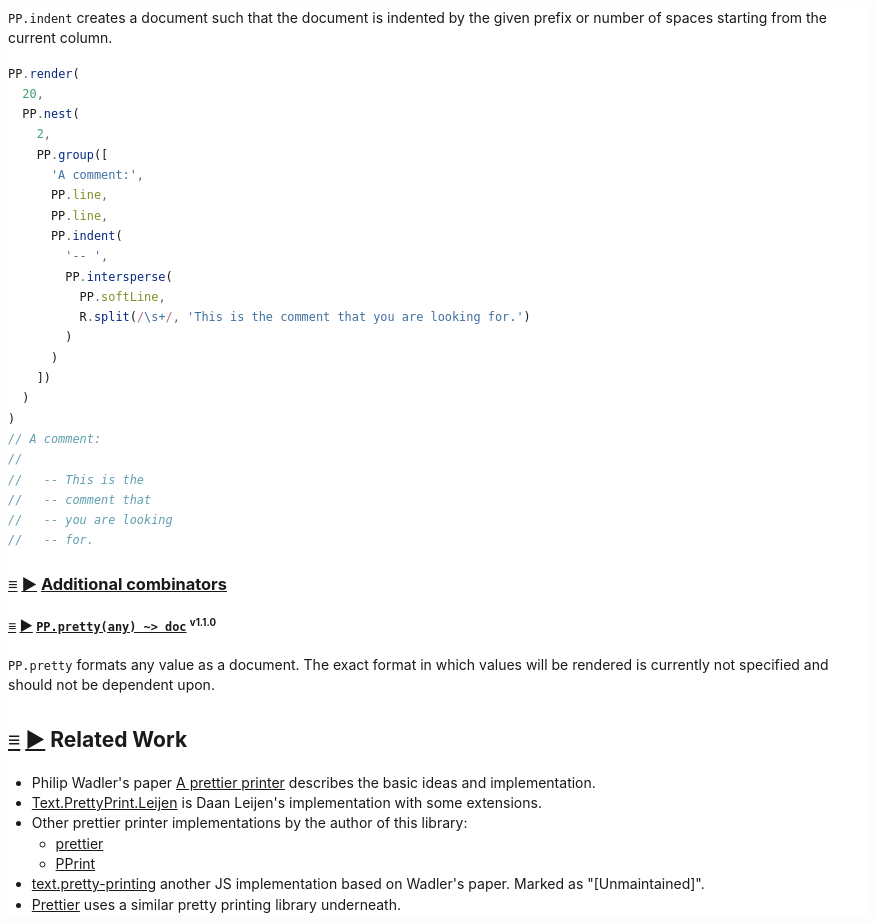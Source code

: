 `PP.indent` creates a document such that the document is indented by the given
prefix or number of spaces starting from the current column.

```js
PP.render(
  20,
  PP.nest(
    2,
    PP.group([
      'A comment:',
      PP.line,
      PP.line,
      PP.indent(
        '-- ',
        PP.intersperse(
          PP.softLine,
          R.split(/\s+/, 'This is the comment that you are looking for.')
        )
      )
    ])
  )
)
// A comment:
// 
//   -- This is the
//   -- comment that
//   -- you are looking
//   -- for.
```

### <a id="additional-combinators"></a> [≡](#contents) [▶](https://polytypic.github.io/prettier-printer/index.html#additional-combinators) [Additional combinators](#additional-combinators)

#### <a id="PP-pretty"></a> [≡](#contents) [▶](https://polytypic.github.io/prettier-printer/index.html#PP-pretty) [`PP.pretty(any) ~> doc`](#PP-pretty) <small><sup>v1.1.0</sup></small>

`PP.pretty` formats any value as a document.  The exact format in which values
will be rendered is currently not specified and should not be dependent upon.

## <a id="related-work"></a> [≡](#contents) [▶](https://polytypic.github.io/prettier-printer/index.html#related-work) Related Work

* Philip Wadler's paper [A prettier
  printer](https://homepages.inf.ed.ac.uk/wadler/papers/prettier/prettier.pdf)
  describes the basic ideas and implementation.
* [Text.PrettyPrint.Leijen](https://hackage.haskell.org/package/wl-pprint-1.2/docs/Text-PrettyPrint-Leijen.html)
  is Daan Leijen's implementation with some extensions.
* Other prettier printer implementations by the author of this library:
  * [prettier](https://github.com/MLton/mltonlib/tree/master/com/ssh/prettier/unstable)
  * [PPrint](https://github.com/polytypic/PPrint)
* [text.pretty-printing](https://github.com/folktale/text.pretty-printing)
  another JS implementation based on Wadler's paper.  Marked as
  "[Unmaintained]".
* [Prettier](https://prettier.io/) uses a similar pretty printing library
  underneath.
